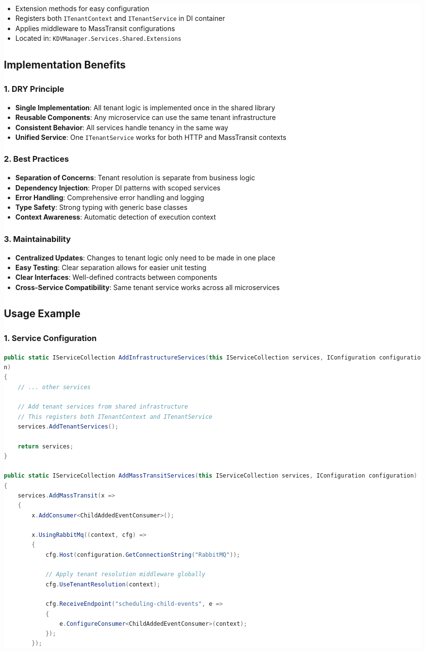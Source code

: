 - Extension methods for easy configuration
- Registers both `ITenantContext` and `ITenantService` in DI container
- Applies middleware to MassTransit configurations
- Located in: `KDVManager.Services.Shared.Extensions`

## Implementation Benefits

### 1. DRY Principle
- **Single Implementation**: All tenant logic is implemented once in the shared library
- **Reusable Components**: Any microservice can use the same tenant infrastructure
- **Consistent Behavior**: All services handle tenancy in the same way
- **Unified Service**: One `ITenantService` works for both HTTP and MassTransit contexts

### 2. Best Practices
- **Separation of Concerns**: Tenant resolution is separate from business logic
- **Dependency Injection**: Proper DI patterns with scoped services
- **Error Handling**: Comprehensive error handling and logging
- **Type Safety**: Strong typing with generic base classes
- **Context Awareness**: Automatic detection of execution context

### 3. Maintainability
- **Centralized Updates**: Changes to tenant logic only need to be made in one place
- **Easy Testing**: Clear separation allows for easier unit testing
- **Clear Interfaces**: Well-defined contracts between components
- **Cross-Service Compatibility**: Same tenant service works across all microservices

## Usage Example

### 1. Service Configuration
```csharp
public static IServiceCollection AddInfrastructureServices(this IServiceCollection services, IConfiguration configuration)
{
    // ... other services

    // Add tenant services from shared infrastructure
    // This registers both ITenantContext and ITenantService
    services.AddTenantServices();

    return services;
}

public static IServiceCollection AddMassTransitServices(this IServiceCollection services, IConfiguration configuration)
{
    services.AddMassTransit(x =>
    {
        x.AddConsumer<ChildAddedEventConsumer>();

        x.UsingRabbitMq((context, cfg) =>
        {
            cfg.Host(configuration.GetConnectionString("RabbitMQ"));

            // Apply tenant resolution middleware globally
            cfg.UseTenantResolution(context);

            cfg.ReceiveEndpoint("scheduling-child-events", e =>
            {
                e.ConfigureConsumer<ChildAddedEventConsumer>(context);
            });
        });
```
